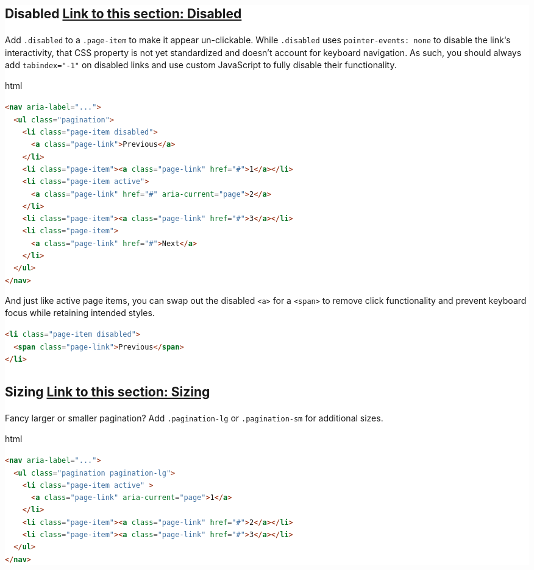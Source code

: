 ## Disabled [Link to this section: Disabled](https://getbootstrap.com/docs/5.3/components/pagination/\#disabled)

Add `.disabled` to a `.page-item` to make it appear un-clickable. While `.disabled` uses `pointer-events: none` to disable the link‘s interactivity, that CSS property is not yet standardized and doesn’t account for keyboard navigation. As such, you should always add `tabindex="-1"` on disabled links and use custom JavaScript to fully disable their functionality.

html

```html
<nav aria-label="...">
  <ul class="pagination">
    <li class="page-item disabled">
      <a class="page-link">Previous</a>
    </li>
    <li class="page-item"><a class="page-link" href="#">1</a></li>
    <li class="page-item active">
      <a class="page-link" href="#" aria-current="page">2</a>
    </li>
    <li class="page-item"><a class="page-link" href="#">3</a></li>
    <li class="page-item">
      <a class="page-link" href="#">Next</a>
    </li>
  </ul>
</nav>
```

And just like active page items, you can swap out the disabled `<a>` for a `<span>` to remove click functionality and prevent keyboard focus while retaining intended styles.

```html
<li class="page-item disabled">
  <span class="page-link">Previous</span>
</li>

```

## Sizing [Link to this section: Sizing](https://getbootstrap.com/docs/5.3/components/pagination/\#sizing)

Fancy larger or smaller pagination? Add `.pagination-lg` or `.pagination-sm` for additional sizes.

html

```html
<nav aria-label="...">
  <ul class="pagination pagination-lg">
    <li class="page-item active" >
      <a class="page-link" aria-current="page">1</a>
    </li>
    <li class="page-item"><a class="page-link" href="#">2</a></li>
    <li class="page-item"><a class="page-link" href="#">3</a></li>
  </ul>
</nav>
```
